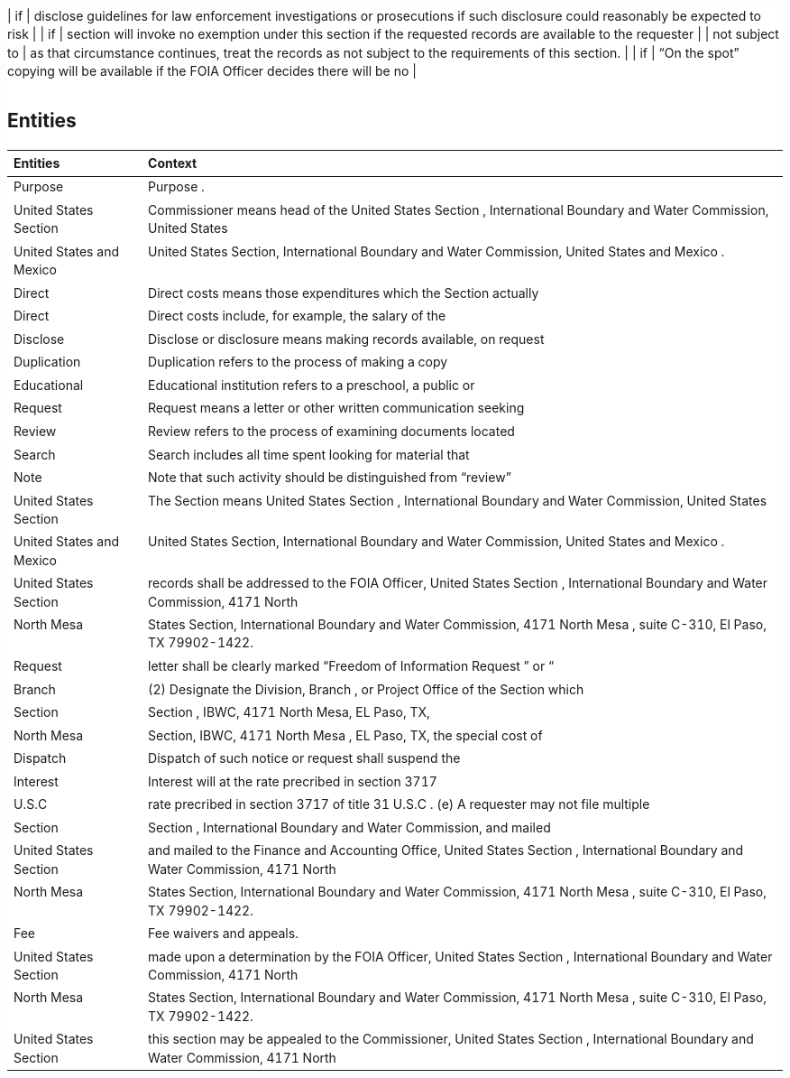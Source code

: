 | if             | disclose guidelines for law enforcement investigations or prosecutions if such disclosure could reasonably be expected to risk |
| if             | section will invoke no exemption under this section if the requested records are available to the requester                    |
| not subject to | as that circumstance continues, treat the records as not subject to  the requirements of this section.                         |
| if             | &#8220;On the spot&#8221; copying will be available  if the FOIA Officer decides there will be no                              |


## Entities

| Entities                 | Context                                                                                                                              |
|:-------------------------|:-------------------------------------------------------------------------------------------------------------------------------------|
| Purpose                  | Purpose .                                                                                                                            |
| United States Section    | Commissioner means head of the  United States Section , International Boundary and Water Commission, United States                   |
| United States and Mexico | United States Section, International Boundary and Water Commission, United States and Mexico .                                       |
| Direct                   | Direct costs means those expenditures which the Section actually                                                                     |
| Direct                   | Direct costs include, for example, the salary of the                                                                                 |
| Disclose                 | Disclose or disclosure means making records available, on request                                                                    |
| Duplication              | Duplication refers to the process of making a copy                                                                                   |
| Educational              | Educational institution refers to a preschool, a public or                                                                           |
| Request                  | Request means a letter or other written communication seeking                                                                        |
| Review                   | Review refers to the process of examining documents located                                                                          |
| Search                   | Search includes all time spent looking for material that                                                                             |
| Note                     | Note that such activity should be distinguished from &#8220;review&#8221;                                                            |
| United States Section    | The Section means  United States Section , International Boundary and Water Commission, United States                                |
| United States and Mexico | United States Section, International Boundary and Water Commission, United States and Mexico .                                       |
| United States Section    | records shall be addressed to the FOIA Officer, United States Section , International Boundary and Water Commission, 4171 North      |
| North Mesa               | States Section, International Boundary and Water Commission, 4171 North Mesa , suite C-310, El Paso, TX 79902-1422.                  |
| Request                  | letter shall be clearly marked &#8220;Freedom of Information Request &#8221; or &#8220;                                              |
| Branch                   | (2) Designate the Division,  Branch , or Project Office of the Section which                                                         |
| Section                  | Section , IBWC, 4171 North Mesa, EL Paso, TX,                                                                                        |
| North Mesa               | Section, IBWC, 4171  North Mesa , EL Paso, TX, the special cost of                                                                   |
| Dispatch                 | Dispatch of such notice or request shall suspend the                                                                                 |
| Interest                 | Interest will at the rate precribed in section 3717                                                                                  |
| U.S.C                    | rate precribed in section 3717 of title 31 U.S.C . (e) A requester may not file multiple                                             |
| Section                  | Section , International Boundary and Water Commission, and mailed                                                                    |
| United States Section    | and mailed to the Finance and Accounting Office, United States Section , International Boundary and Water Commission, 4171 North     |
| North Mesa               | States Section, International Boundary and Water Commission, 4171 North Mesa , suite C-310, El Paso, TX 79902-1422.                  |
| Fee                      | Fee  waivers and appeals.                                                                                                            |
| United States Section    | made upon a determination by the FOIA Officer, United States Section , International Boundary and Water Commission, 4171 North       |
| North Mesa               | States Section, International Boundary and Water Commission, 4171 North Mesa , suite C-310, El Paso, TX 79902-1422.                  |
| United States Section    | this section may be appealed to the Commissioner, United States Section , International Boundary and Water Commission, 4171 North    |